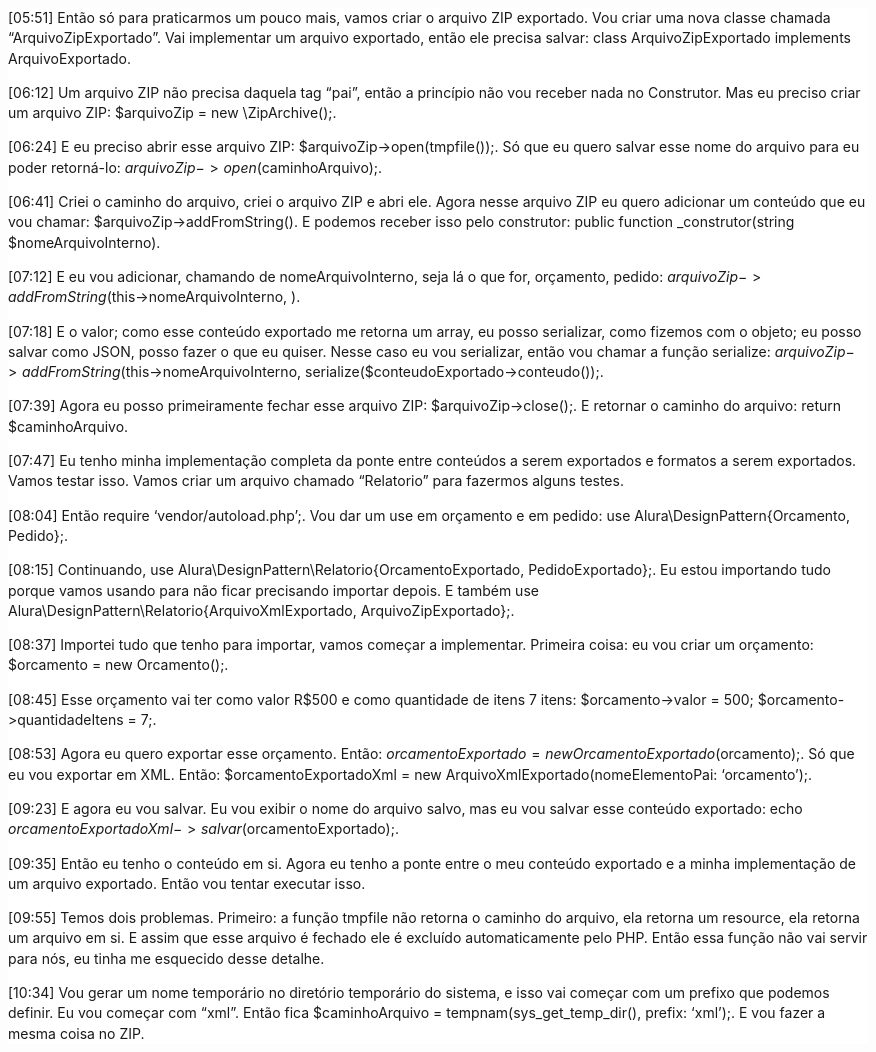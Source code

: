 [05:51] Então só para praticarmos um pouco mais, vamos criar o arquivo ZIP exportado. Vou criar uma nova classe chamada “ArquivoZipExportado”. Vai implementar um arquivo exportado, então ele precisa salvar: class ArquivoZipExportado implements ArquivoExportado.

[06:12] Um arquivo ZIP não precisa daquela tag “pai”, então a princípio não vou receber nada no Construtor. Mas eu preciso criar um arquivo ZIP: $arquivoZip = new \ZipArchive();.

[06:24] E eu preciso abrir esse arquivo ZIP: $arquivoZip->open(tmpfile());. Só que eu quero salvar esse nome do arquivo para eu poder retorná-lo: $arquivoZip->open($caminhoArquivo);.

[06:41] Criei o caminho do arquivo, criei o arquivo ZIP e abri ele. Agora nesse arquivo ZIP eu quero adicionar um conteúdo que eu vou chamar: $arquivoZip->addFromString(). E podemos receber isso pelo construtor: public function _construtor(string $nomeArquivoInterno).

[07:12] E eu vou adicionar, chamando de nomeArquivoInterno, seja lá o que for, orçamento, pedido: $arquivoZip->addFromString($this->nomeArquivoInterno, ).

[07:18] E o valor; como esse conteúdo exportado me retorna um array, eu posso serializar, como fizemos com o objeto; eu posso salvar como JSON, posso fazer o que eu quiser. Nesse caso eu vou serializar, então vou chamar a função serialize: $arquivoZip->addFromString($this->nomeArquivoInterno, serialize($conteudoExportado->conteudo());.

[07:39] Agora eu posso primeiramente fechar esse arquivo ZIP: $arquivoZip->close();. E retornar o caminho do arquivo: return $caminhoArquivo.

[07:47] Eu tenho minha implementação completa da ponte entre conteúdos a serem exportados e formatos a serem exportados. Vamos testar isso. Vamos criar um arquivo chamado “Relatorio” para fazermos alguns testes.

[08:04] Então require ‘vendor/autoload.php’;. Vou dar um use em orçamento e em pedido: use Alura\DesignPattern\{Orcamento, Pedido};.

[08:15] Continuando, use Alura\DesignPattern\Relatorio\{OrcamentoExportado, PedidoExportado};. Eu estou importando tudo porque vamos usando para não ficar precisando importar depois. E também use Alura\DesignPattern\Relatorio\{ArquivoXmlExportado, ArquivoZipExportado};.

[08:37] Importei tudo que tenho para importar, vamos começar a implementar. Primeira coisa: eu vou criar um orçamento: $orcamento = new Orcamento();.

[08:45] Esse orçamento vai ter como valor R$500 e como quantidade de itens 7 itens: $orcamento->valor = 500; $orcamento->quantidadeItens = 7;.

[08:53] Agora eu quero exportar esse orçamento. Então: $orcamentoExportado = new OrcamentoExportado($orcamento);. Só que eu vou exportar em XML. Então: $orcamentoExportadoXml = new ArquivoXmlExportado(nomeElementoPai: ‘orcamento’);.

[09:23] E agora eu vou salvar. Eu vou exibir o nome do arquivo salvo, mas eu vou salvar esse conteúdo exportado: echo $orcamentoExportadoXml->salvar($orcamentoExportado);.

[09:35] Então eu tenho o conteúdo em si. Agora eu tenho a ponte entre o meu conteúdo exportado e a minha implementação de um arquivo exportado. Então vou tentar executar isso.

[09:55] Temos dois problemas. Primeiro: a função tmpfile não retorna o caminho do arquivo, ela retorna um resource, ela retorna um arquivo em si. E assim que esse arquivo é fechado ele é excluído automaticamente pelo PHP. Então essa função não vai servir para nós, eu tinha me esquecido desse detalhe.

[10:34] Vou gerar um nome temporário no diretório temporário do sistema, e isso vai começar com um prefixo que podemos definir. Eu vou começar com “xml”. Então fica $caminhoArquivo = tempnam(sys_get_temp_dir(), prefix: ‘xml’);. E vou fazer a mesma coisa no ZIP.
